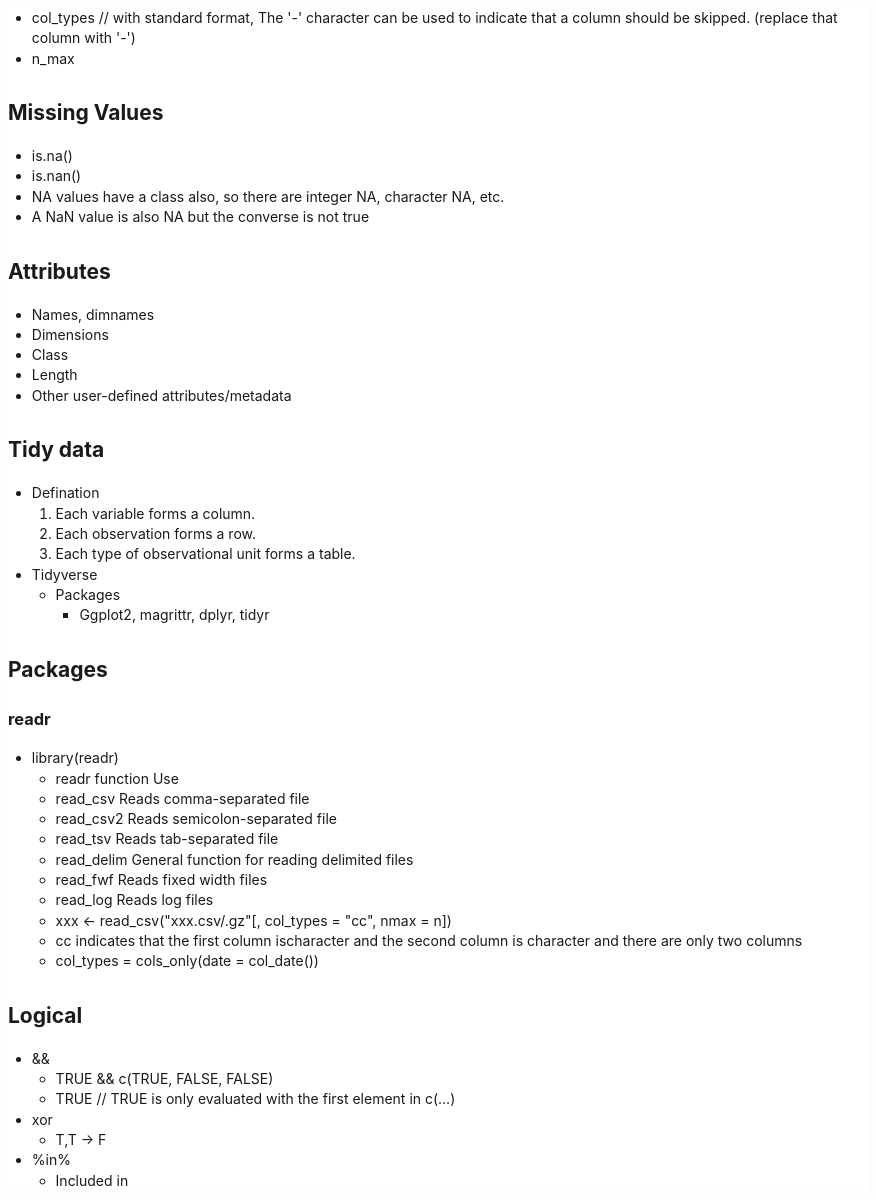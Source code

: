 - col_types // with standard format, The '-' character can be used to indicate that a column should be skipped. (replace that column with '-')
- n_max
	
## Missing Values

- is.na()
- is.nan()
- NA values have a class also, so there are integer NA, character NA, etc.
- A NaN value is also NA but the converse is not true
    
## Attributes

- Names, dimnames
- Dimensions
- Class
- Length
- Other user-defined attributes/metadata

## Tidy data

- Defination
  1. Each variable forms a column.
  2. Each observation forms a row.
  3. Each type of observational unit forms a table.
- Tidyverse
  - Packages
    - Ggplot2, magrittr, dplyr, tidyr
## Packages

### readr

- library(readr)
  - readr function	Use
  - read_csv	Reads comma-separated file
  - read_csv2	Reads semicolon-separated file
  - read_tsv	Reads tab-separated file
  - read_delim	General function for reading delimited files
  - read_fwf	Reads fixed width files
  - read_log	Reads log files
  - xxx <- read_csv("xxx.csv/.gz"[, col_types = "cc", nmax = n])
  - cc indicates that the first column ischaracter and the second column is character and there are only two columns
  - col_types = cols_only(date = col_date())
  
## Logical
- &&
  - TRUE && c(TRUE, FALSE, FALSE)
  - TRUE // TRUE is only evaluated with the first element in c(…)
- xor
  - T,T -> F
- %in%
  - Included in
